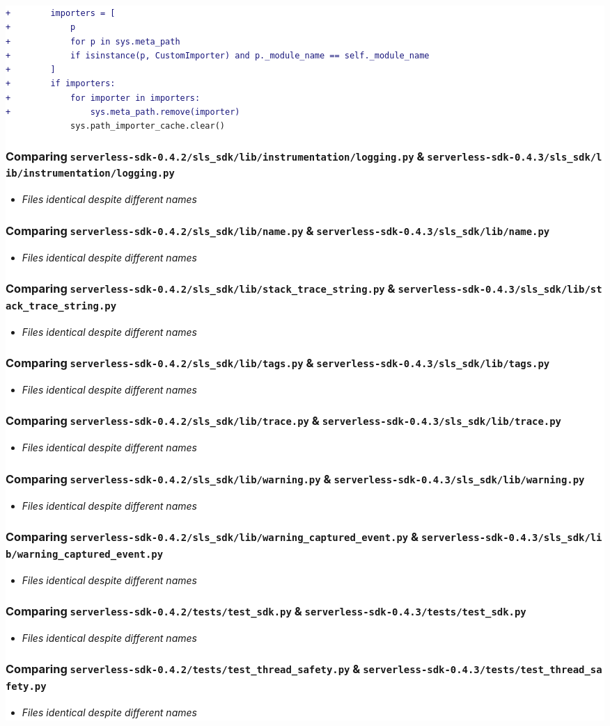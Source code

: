 ```diff
+        importers = [
+            p
+            for p in sys.meta_path
+            if isinstance(p, CustomImporter) and p._module_name == self._module_name
+        ]
+        if importers:
+            for importer in importers:
+                sys.meta_path.remove(importer)
             sys.path_importer_cache.clear()
```

### Comparing `serverless-sdk-0.4.2/sls_sdk/lib/instrumentation/logging.py` & `serverless-sdk-0.4.3/sls_sdk/lib/instrumentation/logging.py`

 * *Files identical despite different names*

### Comparing `serverless-sdk-0.4.2/sls_sdk/lib/name.py` & `serverless-sdk-0.4.3/sls_sdk/lib/name.py`

 * *Files identical despite different names*

### Comparing `serverless-sdk-0.4.2/sls_sdk/lib/stack_trace_string.py` & `serverless-sdk-0.4.3/sls_sdk/lib/stack_trace_string.py`

 * *Files identical despite different names*

### Comparing `serverless-sdk-0.4.2/sls_sdk/lib/tags.py` & `serverless-sdk-0.4.3/sls_sdk/lib/tags.py`

 * *Files identical despite different names*

### Comparing `serverless-sdk-0.4.2/sls_sdk/lib/trace.py` & `serverless-sdk-0.4.3/sls_sdk/lib/trace.py`

 * *Files identical despite different names*

### Comparing `serverless-sdk-0.4.2/sls_sdk/lib/warning.py` & `serverless-sdk-0.4.3/sls_sdk/lib/warning.py`

 * *Files identical despite different names*

### Comparing `serverless-sdk-0.4.2/sls_sdk/lib/warning_captured_event.py` & `serverless-sdk-0.4.3/sls_sdk/lib/warning_captured_event.py`

 * *Files identical despite different names*

### Comparing `serverless-sdk-0.4.2/tests/test_sdk.py` & `serverless-sdk-0.4.3/tests/test_sdk.py`

 * *Files identical despite different names*

### Comparing `serverless-sdk-0.4.2/tests/test_thread_safety.py` & `serverless-sdk-0.4.3/tests/test_thread_safety.py`

 * *Files identical despite different names*

